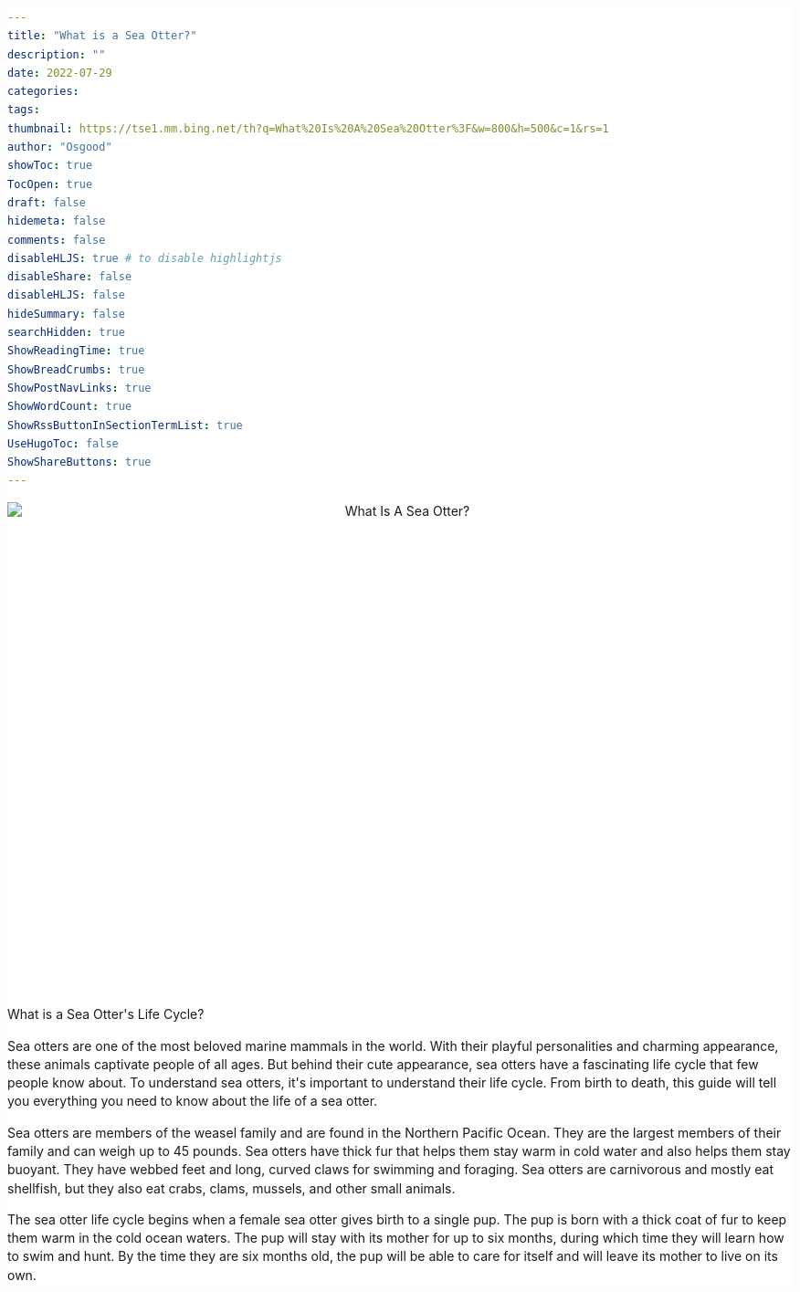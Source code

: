 ```yaml
---
title: "What is a Sea Otter?"
description: ""
date: 2022-07-29
categories: 
tags: 
thumbnail: https://tse1.mm.bing.net/th?q=What%20Is%20A%20Sea%20Otter%3F&w=800&h=500&c=1&rs=1
author: "Osgood"
showToc: true
TocOpen: true
draft: false
hidemeta: false
comments: false
disableHLJS: true # to disable highlightjs
disableShare: false
disableHLJS: false
hideSummary: false
searchHidden: true
ShowReadingTime: true
ShowBreadCrumbs: true
ShowPostNavLinks: true
ShowWordCount: true
ShowRssButtonInSectionTermList: true
UseHugoToc: false
ShowShareButtons: true
---
```


<center>
	<img src="https://tse1.mm.bing.net/th?q=What%20Is%20A%20Sea%20Otter%3F&w=800&h=500&c=1&rs=1" alt="What Is A Sea Otter?" width="800" height="500" style="display: block; width: 100%; height: auto">
</center>

What is a Sea Otter's Life Cycle?

Sea otters are one of the most beloved marine mammals in the world. With their playful personalities and charming appearance, these animals captivate people of all ages. But behind their cute appearance, sea otters have a fascinating life cycle that few people know about. To understand sea otters, it's important to understand their life cycle. From birth to death, this guide will tell you everything you need to know about the life of a sea otter. 



Sea otters are members of the weasel family and are found in the Northern Pacific Ocean. They are the largest members of their family and can weigh up to 45 pounds. Sea otters have thick fur that helps them stay warm in cold water and also helps them stay buoyant. They have webbed feet and long, curved claws for swimming and foraging. Sea otters are carnivorous and mostly eat shellfish, but they also eat crabs, clams, mussels, and other small animals. 



The sea otter life cycle begins when a female sea otter gives birth to a single pup. The pup is born with a thick coat of fur to keep them warm in the cold ocean waters. The pup will stay with its mother for up to six months, during which time they will learn how to swim and hunt. By the time they are six months old, the pup will be able to care for itself and will leave its mother to live on its own. 
